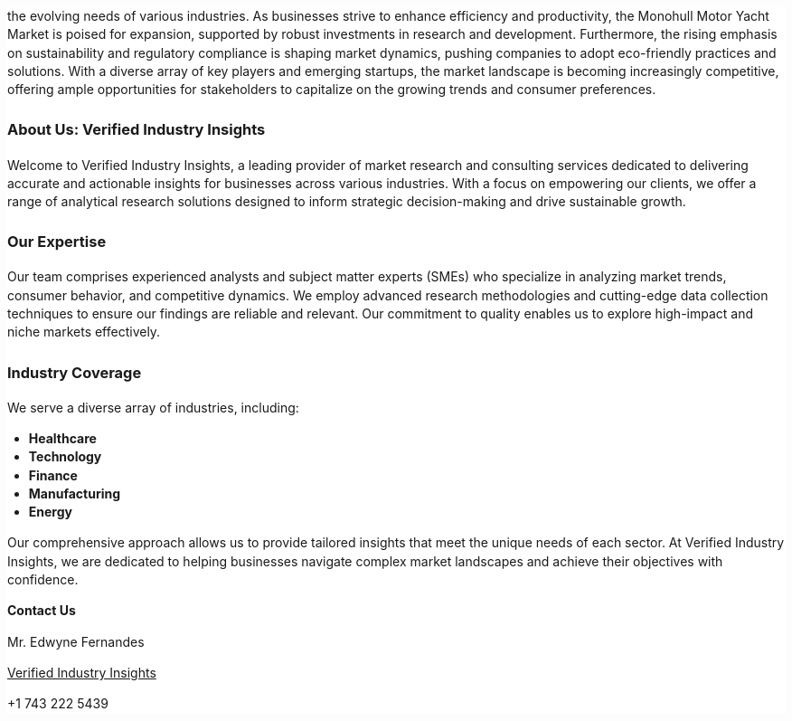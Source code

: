 the evolving needs of various industries. As businesses strive to enhance efficiency and productivity, the Monohull Motor Yacht Market is poised for expansion, supported by robust investments in research and development. Furthermore, the rising emphasis on sustainability and regulatory compliance is shaping market dynamics, pushing companies to adopt eco-friendly practices and solutions. With a diverse array of key players and emerging startups, the market landscape is becoming increasingly competitive, offering ample opportunities for stakeholders to capitalize on the growing trends and consumer preferences.</p><h3>About Us: Verified Industry Insights</h3><p>Welcome to Verified Industry Insights, a leading provider of market research and consulting services dedicated to delivering accurate and actionable insights for businesses across various industries. With a focus on empowering our clients, we offer a range of analytical research solutions designed to inform strategic decision-making and drive sustainable growth.</p><h3>Our Expertise</h3><p>Our team comprises experienced analysts and subject matter experts (SMEs) who specialize in analyzing market trends, consumer behavior, and competitive dynamics. We employ advanced research methodologies and cutting-edge data collection techniques to ensure our findings are reliable and relevant. Our commitment to quality enables us to explore high-impact and niche markets effectively.</p><h3>Industry Coverage</h3><p>We serve a diverse array of industries, including:</p><ul><li><strong>Healthcare</strong></li><li><strong>Technology</strong></li><li><strong>Finance</strong></li><li><strong>Manufacturing</strong></li><li><strong>Energy</strong></li></ul><p>Our comprehensive approach allows us to provide tailored insights that meet the unique needs of each sector. At Verified Industry Insights, we are dedicated to helping businesses navigate complex market landscapes and achieve their objectives with confidence.</p><p><strong>Contact Us</strong></p><p>Mr. Edwyne Fernandes</p><p><a href="https://www.verifiedindustryinsights.com/">Verified Industry Insights</a></p><p>+1 743 222 5439</p>
